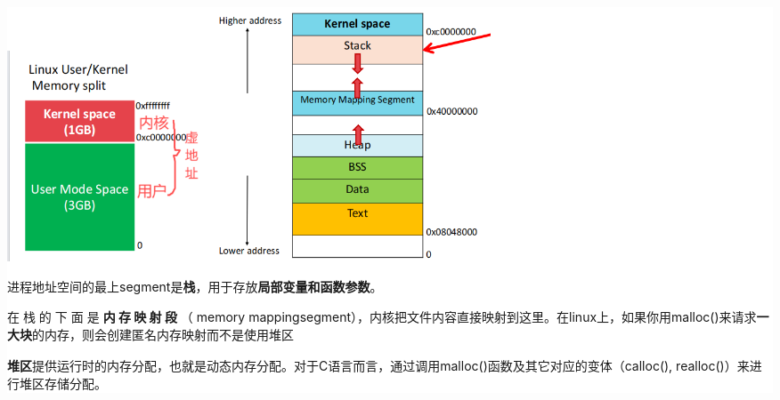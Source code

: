 <img src="Snipaste_2024-12-29_10-29-07.png" style="zoom:60%;" /> <img src="Snipaste_2024-12-29_10-32-42.png" style="zoom:60%;" /> 

进程地址空间的最上segment是**栈**，用于存放**局部变量和函数参数**。

在 栈 的 下 面 是 **内 存 映 射 段** （ memory mappingsegment），内核把文件内容直接映射到这里。在linux上，如果你用malloc()来请求**一大块**的内存，则会创建匿名内存映射而不是使用堆区

**堆区**提供运行时的内存分配，也就是动态内存分配。对于C语言而言，通过调用malloc()函数及其它对应的变体（calloc(), realloc()）来进行堆区存储分配。
